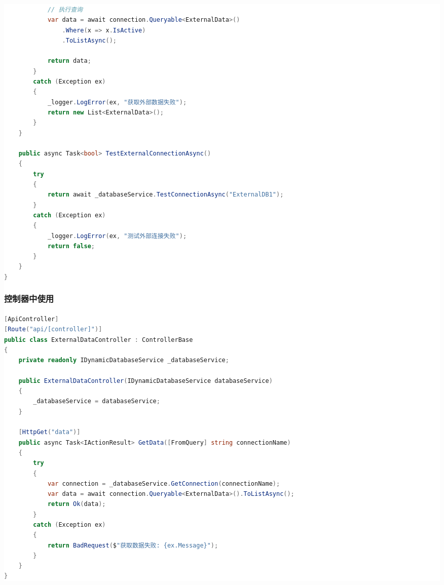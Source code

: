 ```csharp
            // 执行查询
            var data = await connection.Queryable<ExternalData>()
                .Where(x => x.IsActive)
                .ToListAsync();

            return data;
        }
        catch (Exception ex)
        {
            _logger.LogError(ex, "获取外部数据失败");
            return new List<ExternalData>();
        }
    }

    public async Task<bool> TestExternalConnectionAsync()
    {
        try
        {
            return await _databaseService.TestConnectionAsync("ExternalDB1");
        }
        catch (Exception ex)
        {
            _logger.LogError(ex, "测试外部连接失败");
            return false;
        }
    }
}
```

### 控制器中使用

```csharp
[ApiController]
[Route("api/[controller]")]
public class ExternalDataController : ControllerBase
{
    private readonly IDynamicDatabaseService _databaseService;

    public ExternalDataController(IDynamicDatabaseService databaseService)
    {
        _databaseService = databaseService;
    }

    [HttpGet("data")]
    public async Task<IActionResult> GetData([FromQuery] string connectionName)
    {
        try
        {
            var connection = _databaseService.GetConnection(connectionName);
            var data = await connection.Queryable<ExternalData>().ToListAsync();
            return Ok(data);
        }
        catch (Exception ex)
        {
            return BadRequest($"获取数据失败: {ex.Message}");
        }
    }
}
```
